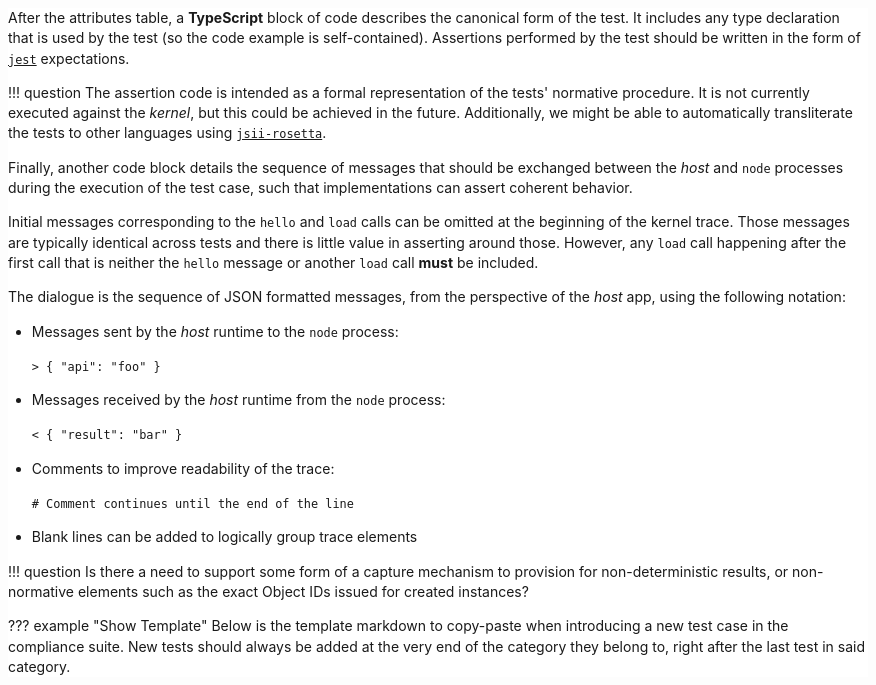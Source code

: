 After the attributes table, a **TypeScript** block of code describes the canonical form of the test. It includes any
type declaration that is used by the test (so the code example is self-contained). Assertions performed by the test
should be written in the form of [`jest`] expectations.

!!! question
    The assertion code is intended as a formal representation of the tests' normative procedure. It is not currently
    executed against the _kernel_, but this could be achieved in the future. Additionally, we might be able to
    automatically transliterate the tests to other languages using [`jsii-rosetta`].

[`jest`]: https://jestjs.io/docs/en/getting-started
[`jsii-rosetta`]: https://github.com/aws/jsii/tree/main/packages/jsii-rosetta

Finally, another code block details the sequence of messages that should be exchanged between the _host_ and `node`
processes during the execution of the test case, such that implementations can assert coherent behavior.

Initial messages corresponding to the `hello` and `load` calls can be omitted at the beginning of the kernel trace.
Those messages are typically identical across tests and there is little value in asserting around those. However, any
`load` call happening after the first call that is neither the `hello` message or another `load` call **must** be
included.

The dialogue is the sequence of JSON formatted messages, from the perspective of the _host_ app, using the following
notation:

- Messages sent by the _host_ runtime to the `node` process:
  ```
  > { "api": "foo" }
  ```
- Messages received by the _host_ runtime from the `node` process:
  ```
  < { "result": "bar" }
  ```
- Comments to improve readability of the trace:
  ```
  # Comment continues until the end of the line
  ```
- Blank lines can be added to logically group trace elements

!!! question
    Is there a need to support some form of a capture mechanism to provision for non-deterministic results, or
    non-normative elements such as the exact Object IDs issued for created instances?

??? example "Show Template"
    Below is the template markdown to copy-paste when introducing a new test case in the compliance suite. New tests should
    always be added at the very end of the category they belong to, right after the last test in said category.


[`## test suite`]: #test-suite
  [category: string]: {